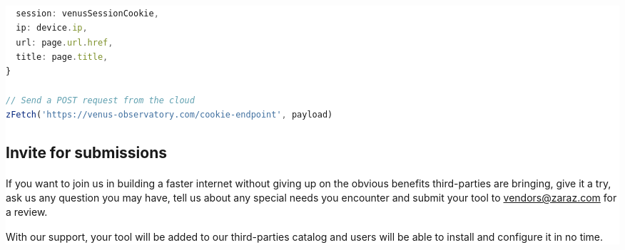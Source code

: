 ```js
  session: venusSessionCookie,
  ip: device.ip,
  url: page.url.href,
  title: page.title,
}

// Send a POST request from the cloud
zFetch('https://venus-observatory.com/cookie-endpoint', payload)
```

## Invite for submissions

If you want to join us in building a faster internet without giving up on the obvious benefits third-parties are bringing, give it a try, ask us any question you may have, tell us about any special needs you encounter and submit your tool to vendors@zaraz.com for a review.

With our support, your tool will be added to our third-parties catalog and users will be able to install and configure it in no time.

